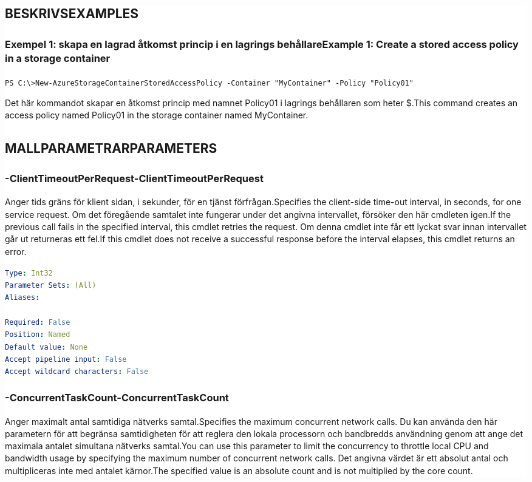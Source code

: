 ## <span data-ttu-id="44d17-107">BESKRIVS</span><span class="sxs-lookup"><span data-stu-id="44d17-107">EXAMPLES</span></span>

### <span data-ttu-id="44d17-108">Exempel 1: skapa en lagrad åtkomst princip i en lagrings behållare</span><span class="sxs-lookup"><span data-stu-id="44d17-108">Example 1: Create a stored access policy in a storage container</span></span>
```
PS C:\>New-AzureStorageContainerStoredAccessPolicy -Container "MyContainer" -Policy "Policy01"
```

<span data-ttu-id="44d17-109">Det här kommandot skapar en åtkomst princip med namnet Policy01 i lagrings behållaren som heter $.</span><span class="sxs-lookup"><span data-stu-id="44d17-109">This command creates an access policy named Policy01 in the storage container named MyContainer.</span></span>

## <span data-ttu-id="44d17-110">MALLPARAMETRAR</span><span class="sxs-lookup"><span data-stu-id="44d17-110">PARAMETERS</span></span>

### <span data-ttu-id="44d17-111">-ClientTimeoutPerRequest</span><span class="sxs-lookup"><span data-stu-id="44d17-111">-ClientTimeoutPerRequest</span></span>
<span data-ttu-id="44d17-112">Anger tids gräns för klient sidan, i sekunder, för en tjänst förfrågan.</span><span class="sxs-lookup"><span data-stu-id="44d17-112">Specifies the client-side time-out interval, in seconds, for one service request.</span></span>
<span data-ttu-id="44d17-113">Om det föregående samtalet inte fungerar under det angivna intervallet, försöker den här cmdleten igen.</span><span class="sxs-lookup"><span data-stu-id="44d17-113">If the previous call fails in the specified interval, this cmdlet retries the request.</span></span>
<span data-ttu-id="44d17-114">Om denna cmdlet inte får ett lyckat svar innan intervallet går ut returneras ett fel.</span><span class="sxs-lookup"><span data-stu-id="44d17-114">If this cmdlet does not receive a successful response before the interval elapses, this cmdlet returns an error.</span></span>

```yaml
Type: Int32
Parameter Sets: (All)
Aliases: 

Required: False
Position: Named
Default value: None
Accept pipeline input: False
Accept wildcard characters: False
```

### <span data-ttu-id="44d17-115">-ConcurrentTaskCount</span><span class="sxs-lookup"><span data-stu-id="44d17-115">-ConcurrentTaskCount</span></span>
<span data-ttu-id="44d17-116">Anger maximalt antal samtidiga nätverks samtal.</span><span class="sxs-lookup"><span data-stu-id="44d17-116">Specifies the maximum concurrent network calls.</span></span>
<span data-ttu-id="44d17-117">Du kan använda den här parametern för att begränsa samtidigheten för att reglera den lokala processorn och bandbredds användning genom att ange det maximala antalet simultana nätverks samtal.</span><span class="sxs-lookup"><span data-stu-id="44d17-117">You can use this parameter to limit the concurrency to throttle local CPU and bandwidth usage by specifying the maximum number of concurrent network calls.</span></span>
<span data-ttu-id="44d17-118">Det angivna värdet är ett absolut antal och multipliceras inte med antalet kärnor.</span><span class="sxs-lookup"><span data-stu-id="44d17-118">The specified value is an absolute count and is not multiplied by the core count.</span></span>